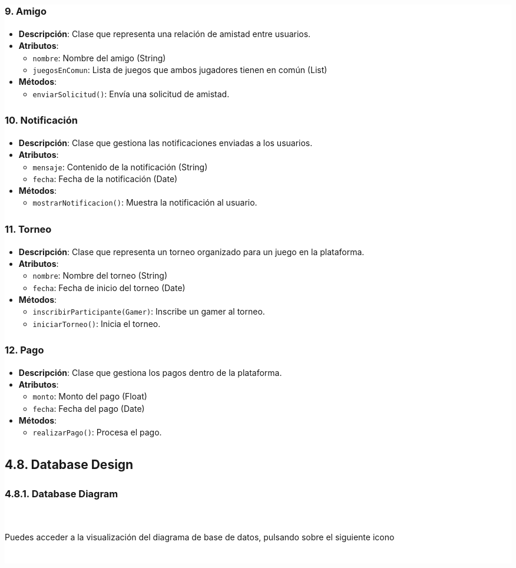 ### 9. **Amigo**
- **Descripción**: Clase que representa una relación de amistad entre usuarios.
- **Atributos**:
  - `nombre`: Nombre del amigo (String)
  - `juegosEnComun`: Lista de juegos que ambos jugadores tienen en común (List<Juego>)
- **Métodos**:
  - `enviarSolicitud()`: Envía una solicitud de amistad.

### 10. **Notificación**
- **Descripción**: Clase que gestiona las notificaciones enviadas a los usuarios.
- **Atributos**:
  - `mensaje`: Contenido de la notificación (String)
  - `fecha`: Fecha de la notificación (Date)
- **Métodos**:
  - `mostrarNotificacion()`: Muestra la notificación al usuario.

### 11. **Torneo**
- **Descripción**: Clase que representa un torneo organizado para un juego en la plataforma.
- **Atributos**:
  - `nombre`: Nombre del torneo (String)
  - `fecha`: Fecha de inicio del torneo (Date)
- **Métodos**:
  - `inscribirParticipante(Gamer)`: Inscribe un gamer al torneo.
  - `iniciarTorneo()`: Inicia el torneo.

### 12. **Pago**
- **Descripción**: Clase que gestiona los pagos dentro de la plataforma.
- **Atributos**:
  - `monto`: Monto del pago (Float)
  - `fecha`: Fecha del pago (Date)
- **Métodos**:
  - `realizarPago()`: Procesa el pago.

## 4.8. Database Design
### 4.8.1. Database Diagram

<p align="center">
    <img src="assets/chapter04/POO%20design/database_diagram.png" style="width:700px; height:auto;" alt="">
</p>

Puedes acceder a la visualización del diagrama de base de datos, pulsando sobre el siguiente icono
<p align="center">
  <a href="https://lucid.app/lucidchart/5b93f4de-6135-4dcb-9f66-3f7f3fb2f005/edit?viewport_loc=-504%2C665%2C4992%2C2421%2C0_0&invitationId=inv_9f021ed4-6889-4f14-a487-05dd6b693eff">
    <img src="assets/logos/lucidchart_icon.png" style="width:150px; height:auto;" alt="">
  </a>
</p>



